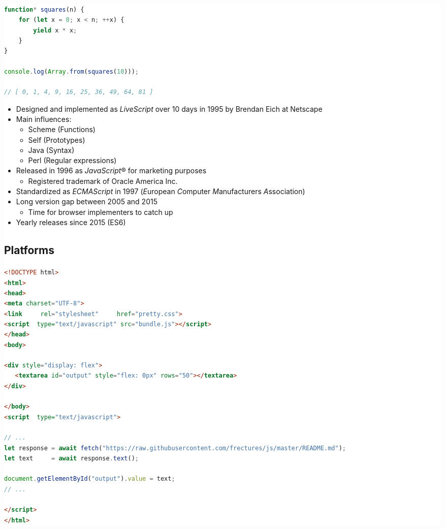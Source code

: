 </td>
<td>

```js
function* squares(n) {
    for (let x = 0; x < n; ++x) {
        yield x * x;
    }
}

console.log(Array.from(squares(10)));

// [ 0, 1, 4, 9, 16, 25, 36, 49, 64, 81 ]
```

</td>
</tr>
</table>

- Designed and implemented as *LiveScript* over 10 days in 1995 by Brendan Eich at Netscape
- Main influences:
  - Scheme (Functions)
  - Self (Prototypes)
  - Java (Syntax)
  - Perl (Regular expressions)
- Released in 1996 as *JavaScript*® for marketing purposes
  - Registered trademark of Oracle America Inc.
- Standardized as *ECMAScript* in 1997 (*E*uropean *C*omputer *M*anufacturers *A*ssociation)
- Long version gap between 2005 and 2015
  - Time for browser implementers to catch up
- Yearly releases since 2015 (ES6)

## Platforms

 ```html
<!DOCTYPE html>
<html>
<head>
<meta charset="UTF-8">
<link     rel="stylesheet"     href="pretty.css">
<script  type="text/javascript" src="bundle.js"></script>
</head>
<body>

<div style="display: flex">
    <textarea id="output" style="flex: 0px" rows="50"></textarea>
</div>

</body>
<script  type="text/javascript">

// ...
let response = await fetch("https://raw.githubusercontent.com/frectures/js/master/README.md");
let text     = await response.text();

document.getElementById("output").value = text;
// ...

</script>
</html>
```
